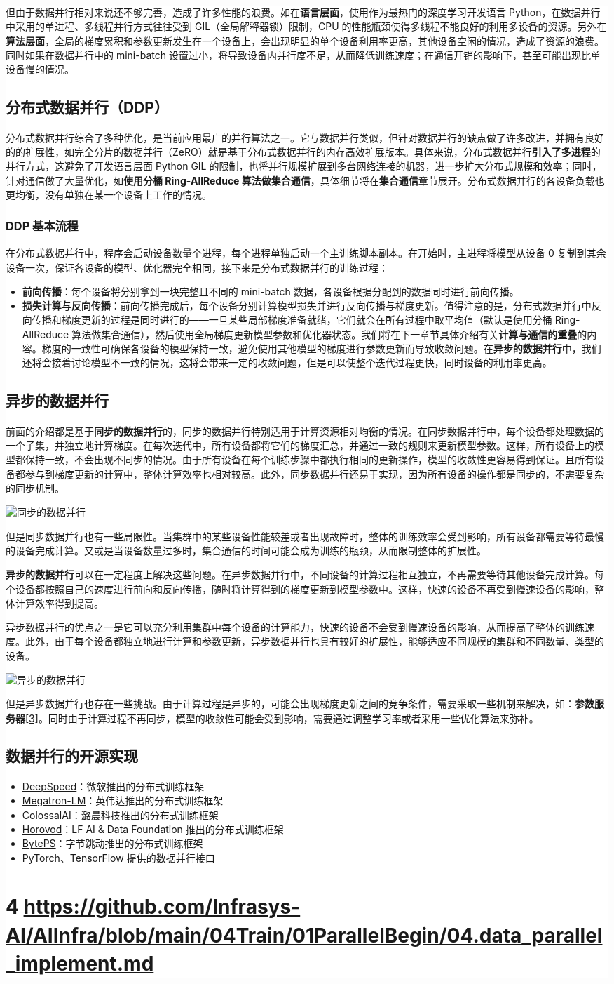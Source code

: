 但由于数据并行相对来说还不够完善，造成了许多性能的浪费。如在**语言层面**，使用作为最热门的深度学习开发语言 Python，在数据并行中采用的单进程、多线程并行方式往往受到 GIL（全局解释器锁）限制，CPU 的性能瓶颈使得多线程不能良好的利用多设备的资源。另外在**算法层面**，全局的梯度累积和参数更新发生在一个设备上，会出现明显的单个设备利用率更高，其他设备空闲的情况，造成了资源的浪费。同时如果在数据并行中的 mini-batch 设置过小，将导致设备内并行度不足，从而降低训练速度；在通信开销的影响下，甚至可能出现比单设备慢的情况。

## 分布式数据并行（DDP）

分布式数据并行综合了多种优化，是当前应用最广的并行算法之一。它与数据并行类似，但针对数据并行的缺点做了许多改进，并拥有良好的的扩展性，如完全分片的数据并行（ZeRO）就是基于分布式数据并行的内存高效扩展版本。具体来说，分布式数据并行**引入了多进程**的并行方式，这避免了开发语言层面 Python GIL 的限制，也将并行规模扩展到多台网络连接的机器，进一步扩大分布式规模和效率；同时，针对通信做了大量优化，如**使用分桶 Ring-AllReduce 算法做集合通信**，具体细节将在**集合通信**章节展开。分布式数据并行的各设备负载也更均衡，没有单独在某一个设备上工作的情况。

### DDP 基本流程

在分布式数据并行中，程序会启动设备数量个进程，每个进程单独启动一个主训练脚本副本。在开始时，主进程将模型从设备 0 复制到其余设备一次，保证各设备的模型、优化器完全相同，接下来是分布式数据并行的训练过程：

- **前向传播**：每个设备将分别拿到一块完整且不同的 mini-batch 数据，各设备根据分配到的数据同时进行前向传播。
- **损失计算与反向传播**：前向传播完成后，每个设备分别计算模型损失并进行反向传播与梯度更新。值得注意的是，分布式数据并行中反向传播和梯度更新的过程是同时进行的——一旦某些局部梯度准备就绪，它们就会在所有过程中取平均值（默认是使用分桶 Ring-AllReduce 算法做集合通信），然后使用全局梯度更新模型参数和优化器状态。我们将在下一章节具体介绍有关**计算与通信的重叠**的内容。梯度的一致性可确保各设备的模型保持一致，避免使用其他模型的梯度进行参数更新而导致收敛问题。在**异步的数据并行**中，我们还将会接着讨论模型不一致的情况，这将会带来一定的收敛问题，但是可以使整个迭代过程更快，同时设备的利用率更高。

## 异步的数据并行

前面的介绍都是基于**同步的数据并行**的，同步的数据并行特别适用于计算资源相对均衡的情况。在同步数据并行中，每个设备都处理数据的一个子集，并独立地计算梯度。在每次迭代中，所有设备都将它们的梯度汇总，并通过一致的规则来更新模型参数。这样，所有设备上的模型都保持一致，不会出现不同步的情况。由于所有设备在每个训练步骤中都执行相同的更新操作，模型的收敛性更容易得到保证。且所有设备都参与到梯度更新的计算中，整体计算效率也相对较高。此外，同步数据并行还易于实现，因为所有设备的操作都是同步的，不需要复杂的同步机制。

![同步的数据并行](https://github.com/Infrasys-AI/AIInfra/raw/main/04Train/01ParallelBegin/images%5C03.data_parallel02.png)

但是同步数据并行也有一些局限性。当集群中的某些设备性能较差或者出现故障时，整体的训练效率会受到影响，所有设备都需要等待最慢的设备完成计算。又或是当设备数量过多时，集合通信的时间可能会成为训练的瓶颈，从而限制整体的扩展性。

**异步的数据并行**可以在一定程度上解决这些问题。在异步数据并行中，不同设备的计算过程相互独立，不再需要等待其他设备完成计算。每个设备都按照自己的速度进行前向和反向传播，随时将计算得到的梯度更新到模型参数中。这样，快速的设备不再受到慢速设备的影响，整体计算效率得到提高。

异步数据并行的优点之一是它可以充分利用集群中每个设备的计算能力，快速的设备不会受到慢速设备的影响，从而提高了整体的训练速度。此外，由于每个设备都独立地进行计算和参数更新，异步数据并行也具有较好的扩展性，能够适应不同规模的集群和不同数量、类型的设备。

![异步的数据并行](https://github.com/Infrasys-AI/AIInfra/raw/main/04Train/01ParallelBegin/images%5C03.data_parallel03.png)

但是异步数据并行也存在一些挑战。由于计算过程是异步的，可能会出现梯度更新之间的竞争条件，需要采取一些机制来解决，如：**参数服务器**[[3]](https://github.com/Infrasys-AI/AIInfra/blob/main/04Train/01ParallelBegin/03.data_parallel.md#ref3)。同时由于计算过程不再同步，模型的收敛性可能会受到影响，需要通过调整学习率或者采用一些优化算法来弥补。

## 数据并行的开源实现


- [DeepSpeed](https://github.com/microsoft/DeepSpeed)：微软推出的分布式训练框架
- [Megatron-LM](https://github.com/NVIDIA/Megatron-LM)：英伟达推出的分布式训练框架
- [ColossalAI](https://github.com/hpcaitech/ColossalAI)：潞晨科技推出的分布式训练框架
- [Horovod](https://github.com/horovod/horovod)：LF AI & Data Foundation 推出的分布式训练框架
- [BytePS](https://github.com/bytedance/byteps)：字节跳动推出的分布式训练框架
- [PyTorch](https://pytorch.org/tutorials/intermediate/ddp_tutorial.html)、[TensorFlow](https://TensorFlow.%E8%B0%B7%E6%AD%8C.cn/guide/distributed_training?hl=zh-cn) 提供的数据并行接口

# 4 https://github.com/Infrasys-AI/AIInfra/blob/main/04Train/01ParallelBegin/04.data_parallel_implement.md

